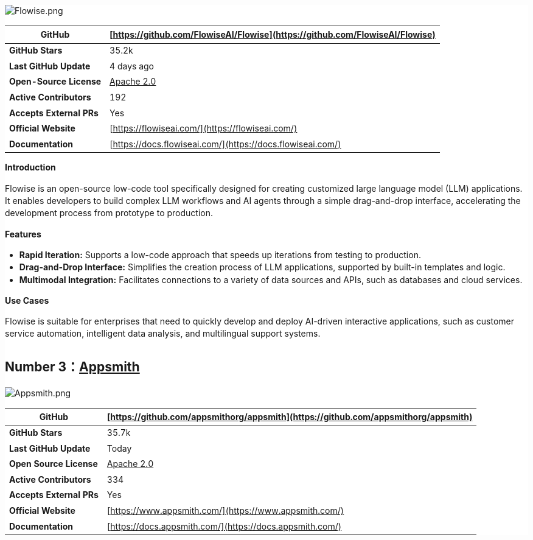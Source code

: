 ![Flowise.png](https://static-docs.nocobase.com/fdbbdef6595cdd762173f9817f8adabd.png)


| **GitHub**               | [https://github.com/FlowiseAI/Flowise](https://github.com/FlowiseAI/Flowise)       |
| ------------------------ | ---------------------------------------------------------------------------------- |
| **GitHub Stars**         | 35.2k                                                                              |
| **Last GitHub Update**   | 4 days ago                                                                         |
| **Open-Source License**  | [Apache 2.0](https://github.com/FlowiseAI/Flowise?tab=Apache-2.0-1-ov-file#readme) |
| **Active Contributors**  | 192                                                                                |
| **Accepts External PRs** | Yes                                                                                |
| **Official Website**     | [https://flowiseai.com/](https://flowiseai.com/)                                   |
| **Documentation**        | [https://docs.flowiseai.com/](https://docs.flowiseai.com/)                         |

**Introduction**

Flowise is an open-source low-code tool specifically designed for creating customized large language model (LLM) applications. It enables developers to build complex LLM workflows and AI agents through a simple drag-and-drop interface, accelerating the development process from prototype to production.

**Features**

* **Rapid Iteration:** Supports a low-code approach that speeds up iterations from testing to production.
* **Drag-and-Drop Interface:** Simplifies the creation process of LLM applications, supported by built-in templates and logic.
* **Multimodal Integration:** Facilitates connections to a variety of data sources and APIs, such as databases and cloud services.

**Use Cases**

Flowise is suitable for enterprises that need to quickly develop and deploy AI-driven interactive applications, such as customer service automation, intelligent data analysis, and multilingual support systems.

## Number 3：**[Appsmith](https://www.appsmith.com/)**

![Appsmith.png](https://static-docs.nocobase.com/e91120006b296b79e6403fafc7584083.png)


| **GitHub**               | [https://github.com/appsmithorg/appsmith](https://github.com/appsmithorg/appsmith)    |
| ------------------------ | ------------------------------------------------------------------------------------- |
| **GitHub Stars**         | 35.7k                                                                                 |
| **Last GitHub Update**  | Today                                                                                 |
| **Open Source License**  | [Apache 2.0](https://github.com/appsmithorg/appsmith?tab=Apache-2.0-1-ov-file#readme) |
| **Active Contributors**  | 334                                                                                   |
| **Accepts External PRs** | Yes                                                                                   |
| **Official Website**     | [https://www.appsmith.com/](https://www.appsmith.com/)                                |
| **Documentation**        | [https://docs.appsmith.com/](https://docs.appsmith.com/)                              |
